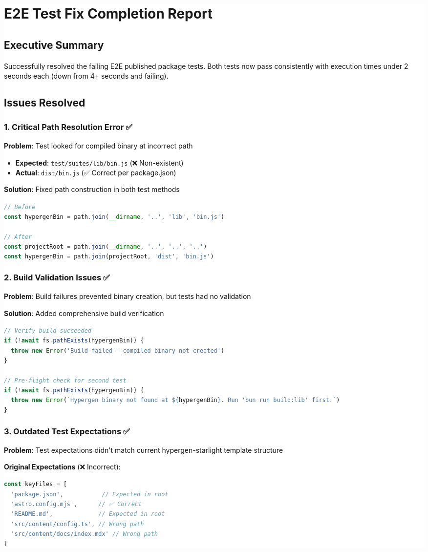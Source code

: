 # E2E Test Fix Completion Report

## Executive Summary

Successfully resolved the failing E2E published package tests. Both tests now pass consistently with execution times under 2 seconds each (down from 4+ seconds and failing).

## Issues Resolved

### 1. Critical Path Resolution Error ✅
**Problem**: Test looked for compiled binary at incorrect path
- **Expected**: `test/suites/lib/bin.js` (❌ Non-existent)
- **Actual**: `dist/bin.js` (✅ Correct per package.json)

**Solution**: Fixed path construction in both test methods
```typescript
// Before
const hypergenBin = path.join(__dirname, '..', 'lib', 'bin.js')

// After  
const projectRoot = path.join(__dirname, '..', '..', '..')
const hypergenBin = path.join(projectRoot, 'dist', 'bin.js')
```

### 2. Build Validation Issues ✅
**Problem**: Build failures prevented binary creation, but tests had no validation

**Solution**: Added comprehensive build verification
```typescript
// Verify build succeeded
if (!await fs.pathExists(hypergenBin)) {
  throw new Error('Build failed - compiled binary not created')
}

// Pre-flight check for second test
if (!await fs.pathExists(hypergenBin)) {
  throw new Error(`Hypergen binary not found at ${hypergenBin}. Run 'bun run build:lib' first.`)
}
```

### 3. Outdated Test Expectations ✅
**Problem**: Test expectations didn't match current hypergen-starlight template structure

**Original Expectations** (❌ Incorrect):
```typescript
const keyFiles = [
  'package.json',           // Expected in root
  'astro.config.mjs',      // ✅ Correct
  'README.md',             // Expected in root  
  'src/content/config.ts', // Wrong path
  'src/content/docs/index.mdx' // Wrong path
]
```
